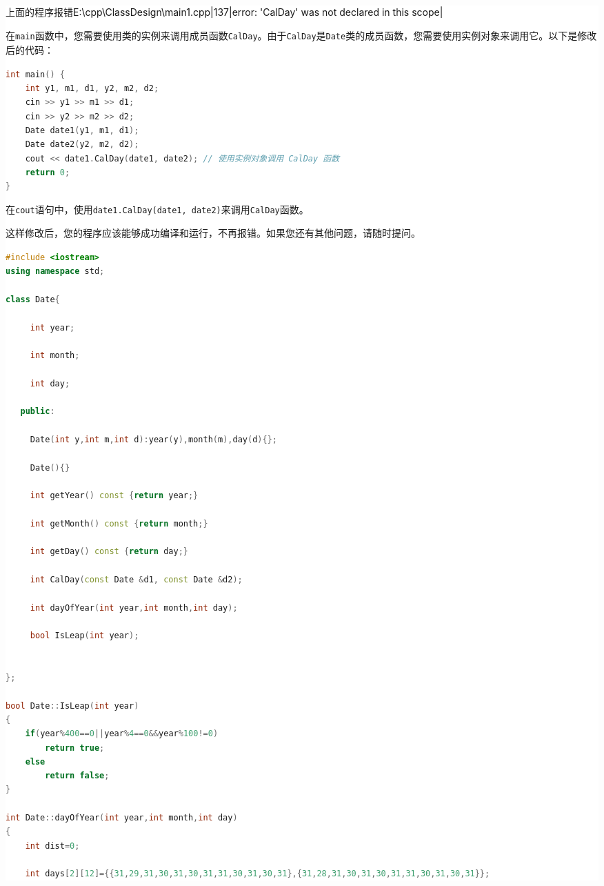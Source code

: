 上面的程序报错E:\cpp\ClassDesign\main1.cpp|137|error: 'CalDay' was not declared in this scope|

在`main`函数中，您需要使用类的实例来调用成员函数`CalDay`。由于`CalDay`是`Date`类的成员函数，您需要使用实例对象来调用它。以下是修改后的代码：

```cpp
int main() {
    int y1, m1, d1, y2, m2, d2;
    cin >> y1 >> m1 >> d1;
    cin >> y2 >> m2 >> d2;
    Date date1(y1, m1, d1);
    Date date2(y2, m2, d2);
    cout << date1.CalDay(date1, date2); // 使用实例对象调用 CalDay 函数
    return 0;
}
```

在`cout`语句中，使用`date1.CalDay(date1, date2)`来调用`CalDay`函数。

这样修改后，您的程序应该能够成功编译和运行，不再报错。如果您还有其他问题，请随时提问。

```cpp
#include <iostream>
using namespace std;

class Date{

     int year;

     int month;

     int day;

   public:

     Date(int y,int m,int d):year(y),month(m),day(d){};

     Date(){}

     int getYear() const {return year;}

     int getMonth() const {return month;}

     int getDay() const {return day;}

     int CalDay(const Date &d1, const Date &d2);

     int dayOfYear(int year,int month,int day);

     bool IsLeap(int year);


};

bool Date::IsLeap(int year)
{
    if(year%400==0||year%4==0&&year%100!=0)
        return true;
    else
        return false;
}

int Date::dayOfYear(int year,int month,int day)
{
    int dist=0;

    int days[2][12]={{31,29,31,30,31,30,31,31,30,31,30,31},{31,28,31,30,31,30,31,31,30,31,30,31}};
```